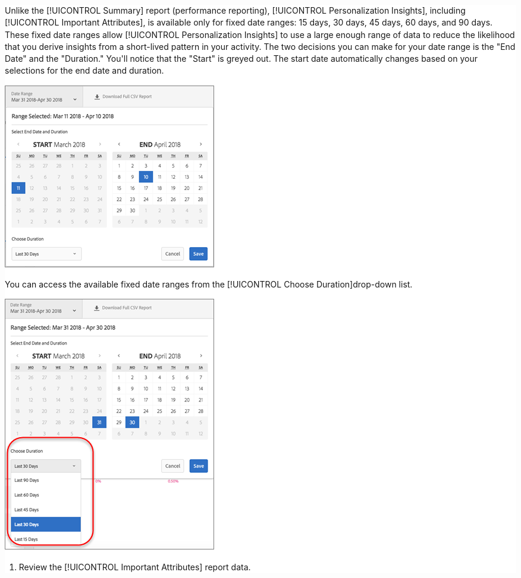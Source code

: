    Unlike the [!UICONTROL Summary] report (performance reporting), [!UICONTROL Personalization Insights], including [!UICONTROL Important Attributes], is available only for fixed date ranges: 15 days, 30 days, 45 days, 60 days, and 90 days. These fixed date ranges allow [!UICONTROL Personalization Insights] to use a large enough range of data to reduce the likelihood that you derive insights from a short-lived pattern in your activity. The two decisions you can make for your date range is the "End Date" and the "Duration." You'll notice that the "Start" is greyed out. The start date automatically changes based on your selections for the end date and duration.

   ![](assets/personalization_insights_calendar_1.png)

   You can access the available fixed date ranges from the [!UICONTROL Choose Duration]drop-down list.

   ![](assets/personalization_insights_calendar_2.png)

1. Review the [!UICONTROL Important Attributes] report data.
